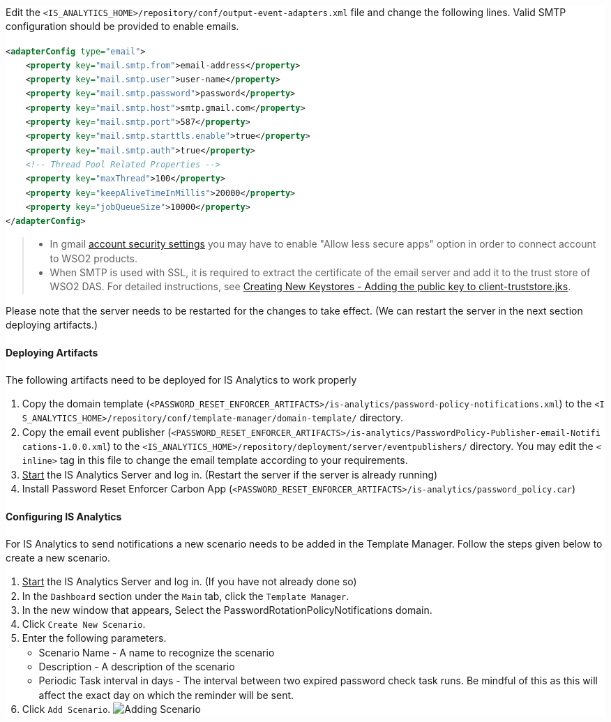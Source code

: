 Edit the `<IS_ANALYTICS_HOME>/repository/conf/output-event-adapters.xml` file and change the following lines. Valid SMTP configuration should be provided to enable emails.
```xml
<adapterConfig type="email">
    <property key="mail.smtp.from">email-address</property>
    <property key="mail.smtp.user">user-name</property>
    <property key="mail.smtp.password">password</property>
    <property key="mail.smtp.host">smtp.gmail.com</property>
    <property key="mail.smtp.port">587</property>
    <property key="mail.smtp.starttls.enable">true</property>
    <property key="mail.smtp.auth">true</property>
    <!-- Thread Pool Related Properties -->
    <property key="maxThread">100</property>
    <property key="keepAliveTimeInMillis">20000</property>
    <property key="jobQueueSize">10000</property>
</adapterConfig>
```
> * In gmail [account security settings](https://myaccount.google.com/security) you may have to enable "Allow less secure apps" option in order to connect account to WSO2 products.
> * When SMTP is used with SSL, it is required to extract the certificate of the email server and add it to the trust store of WSO2 DAS. For detailed instructions, see [Creating New Keystores - Adding the public key to client-truststore.jks](https://docs.wso2.com/display/DAS300/Creating+New+Keystores#CreatingNewKeystores-AddPublicKey).

Please note that the server needs to be restarted for the changes to take effect. (We can restart the server in the next section deploying artifacts.)

#### Deploying Artifacts

The following artifacts need to be deployed for IS Analytics to work properly

1. Copy the domain template (`<PASSWORD_RESET_ENFORCER_ARTIFACTS>/is-analytics/password-policy-notifications.xml`) to the `<IS_ANALYTICS_HOME>/repository/conf/template-manager/domain-template/` directory.
2. Copy the email event publisher (`<PASSWORD_RESET_ENFORCER_ARTIFACTS>/is-analytics/PasswordPolicy-Publisher-email-Notifications-1.0.0.xml`) to the `<IS_ANALYTICS_HOME>/repository/deployment/server/eventpublishers/` directory.
   You may edit the `<inline>` tag in this file to change the email template according to your requirements.
3. [Start](https://docs.wso2.com/display/DAS310/Running+the+Product) the IS Analytics Server and log in. (Restart the server if the server is already running)
4. Install Password Reset Enforcer Carbon App (`<PASSWORD_RESET_ENFORCER_ARTIFACTS>/is-analytics/password_policy.car`)

#### Configuring IS Analytics

For IS Analytics to send notifications a new scenario needs to be added in the Template Manager. Follow the steps given below to create a new scenario.

1. [Start](https://docs.wso2.com/display/DAS310/Running+the+Product) the IS Analytics Server and log in. (If you have not already done so)
2. In the `Dashboard` section under the `Main` tab, click the `Template Manager`.
3. In the new window that appears, Select the PasswordRotationPolicyNotifications domain.
4. Click `Create New Scenario`.
5. Enter the following parameters.
   * Scenario Name - A name to recognize the scenario
   * Description - A description of the scenario
   * Periodic Task interval in days - The interval between two expired password check task runs. Be mindful of this as this will affect the exact day on which the reminder will be sent.
6. Click `Add Scenario`.
   ![Adding Scenario](img/add-scenario.png "Adding Scenario")
